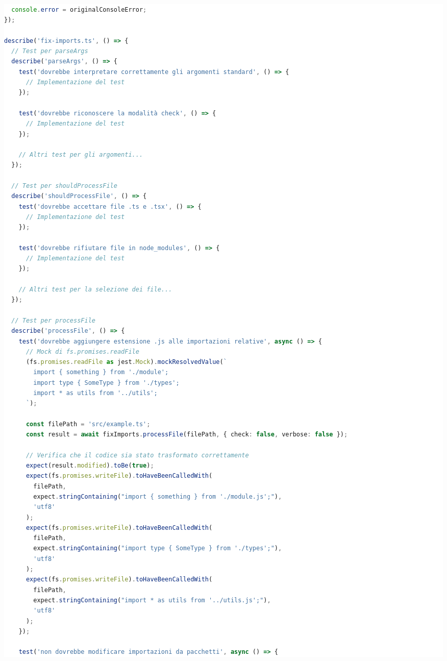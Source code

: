 ```typescript
  console.error = originalConsoleError;
});

describe('fix-imports.ts', () => {
  // Test per parseArgs
  describe('parseArgs', () => {
    test('dovrebbe interpretare correttamente gli argomenti standard', () => {
      // Implementazione del test
    });

    test('dovrebbe riconoscere la modalità check', () => {
      // Implementazione del test
    });

    // Altri test per gli argomenti...
  });

  // Test per shouldProcessFile
  describe('shouldProcessFile', () => {
    test('dovrebbe accettare file .ts e .tsx', () => {
      // Implementazione del test
    });

    test('dovrebbe rifiutare file in node_modules', () => {
      // Implementazione del test
    });

    // Altri test per la selezione dei file...
  });

  // Test per processFile
  describe('processFile', () => {
    test('dovrebbe aggiungere estensione .js alle importazioni relative', async () => {
      // Mock di fs.promises.readFile
      (fs.promises.readFile as jest.Mock).mockResolvedValue(`
        import { something } from './module';
        import type { SomeType } from './types';
        import * as utils from '../utils';
      `);

      const filePath = 'src/example.ts';
      const result = await fixImports.processFile(filePath, { check: false, verbose: false });

      // Verifica che il codice sia stato trasformato correttamente
      expect(result.modified).toBe(true);
      expect(fs.promises.writeFile).toHaveBeenCalledWith(
        filePath,
        expect.stringContaining("import { something } from './module.js';"),
        'utf8'
      );
      expect(fs.promises.writeFile).toHaveBeenCalledWith(
        filePath,
        expect.stringContaining("import type { SomeType } from './types';"),
        'utf8'
      );
      expect(fs.promises.writeFile).toHaveBeenCalledWith(
        filePath,
        expect.stringContaining("import * as utils from '../utils.js';"),
        'utf8'
      );
    });

    test('non dovrebbe modificare importazioni da pacchetti', async () => {
```